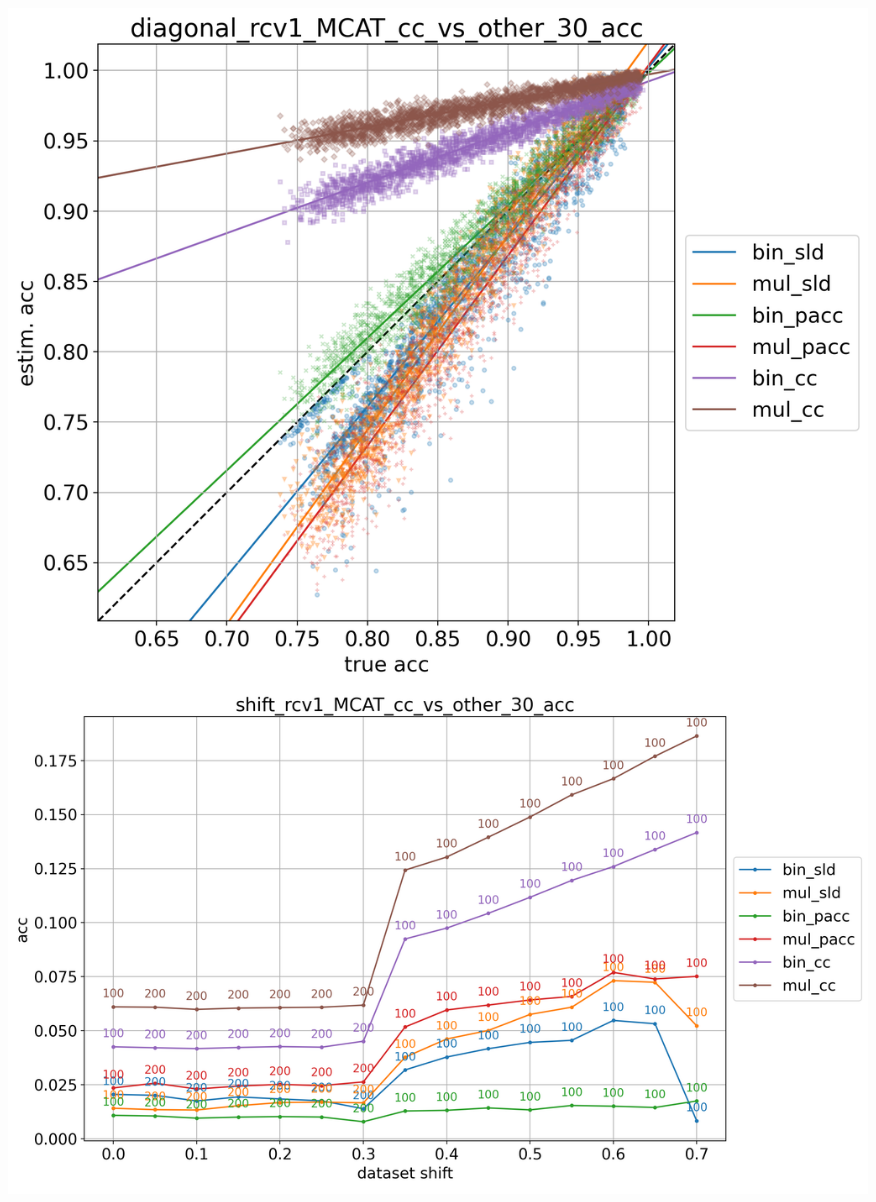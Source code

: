 ![plot_diagonal](plot/diagonal_rcv1_MCAT_cc_vs_other_30_acc.png)
![plot_shift](plot/shift_rcv1_MCAT_cc_vs_other_30_acc.png)

